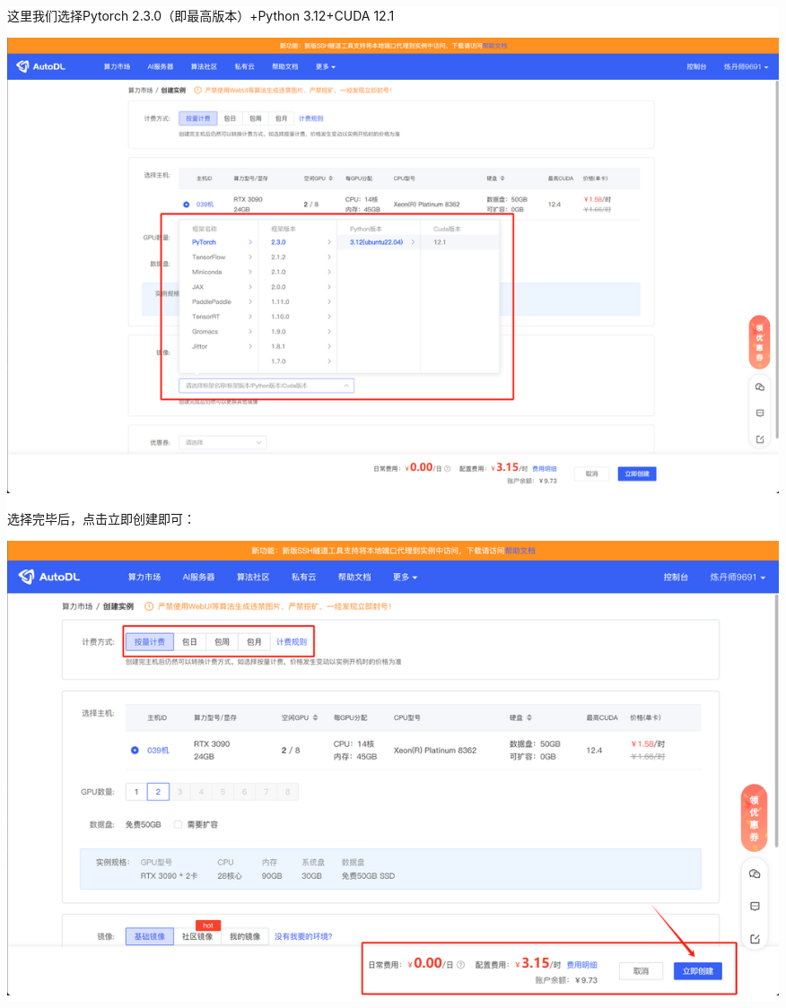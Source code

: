 这里我们选择Pytorch 2.3.0（即最高版本）+Python 3.12+CUDA 12.1

![](images/6b84edc1-673f-4757-9a69-c6ac0bc5f232.png)

选择完毕后，点击立即创建即可：

![](images/69de14d6-66bb-4b3c-9396-bb5b4b8b79d1.png)
